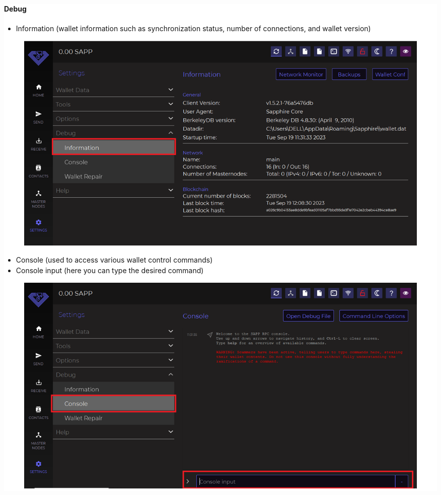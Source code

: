 #### Debug

* Information (wallet information such as synchronization status, number of connections, and wallet version)

<figure><img src="../../.gitbook/assets/debug - info.PNG" alt=""><figcaption></figcaption></figure>

* Console (used to access various wallet control commands)
* Console input (here you can type the desired command)

<figure><img src="../../.gitbook/assets/debug - console.PNG" alt=""><figcaption></figcaption></figure>
